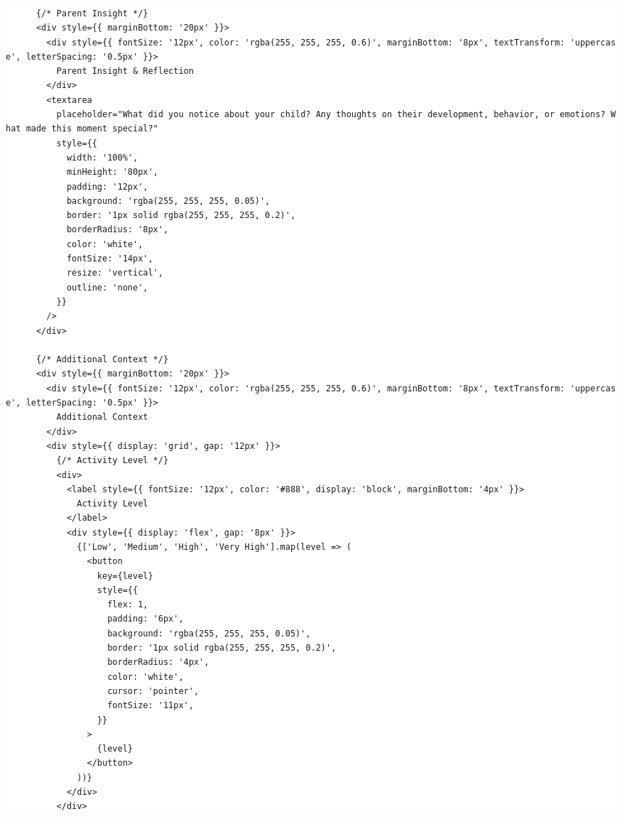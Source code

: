           {/* Parent Insight */}
          <div style={{ marginBottom: '20px' }}>
            <div style={{ fontSize: '12px', color: 'rgba(255, 255, 255, 0.6)', marginBottom: '8px', textTransform: 'uppercase', letterSpacing: '0.5px' }}>
              Parent Insight & Reflection
            </div>
            <textarea 
              placeholder="What did you notice about your child? Any thoughts on their development, behavior, or emotions? What made this moment special?"
              style={{
                width: '100%',
                minHeight: '80px',
                padding: '12px',
                background: 'rgba(255, 255, 255, 0.05)',
                border: '1px solid rgba(255, 255, 255, 0.2)',
                borderRadius: '8px',
                color: 'white',
                fontSize: '14px',
                resize: 'vertical',
                outline: 'none',
              }}
            />
          </div>

          {/* Additional Context */}
          <div style={{ marginBottom: '20px' }}>
            <div style={{ fontSize: '12px', color: 'rgba(255, 255, 255, 0.6)', marginBottom: '8px', textTransform: 'uppercase', letterSpacing: '0.5px' }}>
              Additional Context
            </div>
            <div style={{ display: 'grid', gap: '12px' }}>
              {/* Activity Level */}
              <div>
                <label style={{ fontSize: '12px', color: '#888', display: 'block', marginBottom: '4px' }}>
                  Activity Level
                </label>
                <div style={{ display: 'flex', gap: '8px' }}>
                  {['Low', 'Medium', 'High', 'Very High'].map(level => (
                    <button
                      key={level}
                      style={{
                        flex: 1,
                        padding: '6px',
                        background: 'rgba(255, 255, 255, 0.05)',
                        border: '1px solid rgba(255, 255, 255, 0.2)',
                        borderRadius: '4px',
                        color: 'white',
                        cursor: 'pointer',
                        fontSize: '11px',
                      }}
                    >
                      {level}
                    </button>
                  ))}
                </div>
              </div>
